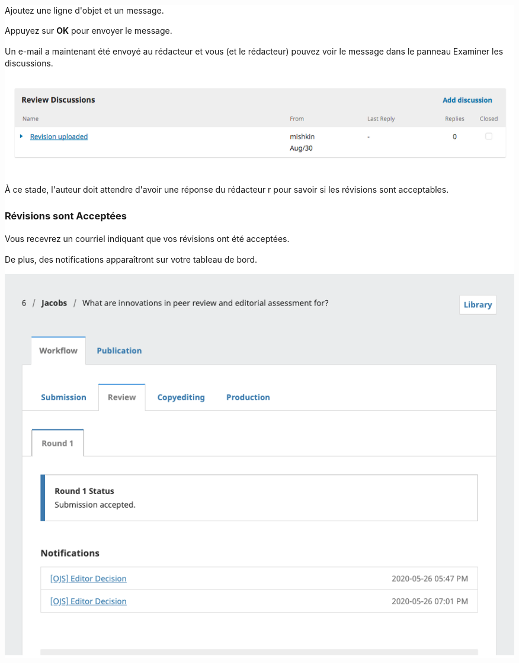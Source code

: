 Ajoutez une ligne d'objet et un message.

Appuyez sur **OK** pour envoyer le message.

Un e-mail a maintenant été envoyé au rédacteur et vous (et le rédacteur) pouvez voir le message dans le panneau Examiner les discussions.

![](./assets/learning-ojs-3-auth-responding-discussion-panel.png)

À ce stade, l'auteur doit attendre d'avoir une réponse du rédacteur r pour savoir si les révisions sont acceptables.

### Révisions sont Acceptées

Vous recevrez un courriel indiquant que vos révisions ont été acceptées.

De plus, des notifications apparaîtront sur votre tableau de bord.

![](./assets/learning-ojs-3.2-au-notifications.png)
